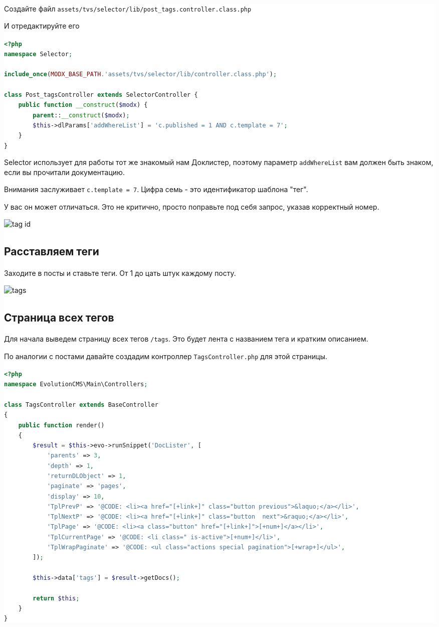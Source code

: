 Создайте файл `assets/tvs/selector/lib/post_tags.controller.class.php`

И отредактируйте его

```php
<?php
namespace Selector;

include_once(MODX_BASE_PATH.'assets/tvs/selector/lib/controller.class.php');

class Post_tagsController extends SelectorController {
    public function __construct($modx) {
        parent::__construct($modx);
        $this->dlParams['addWhereList'] = 'c.published = 1 AND c.template = 7';
    }
}
```

Selector использует для работы тот же знакомый нам Доклистер, поэтому параметр `addWhereList` вам должен быть знаком, если вы прочитали документацию.

Внимания заслуживает `c.template = 7`. Цифра семь - это идентификатор шаблона "тег".

У вас он может отличаться. Это не критично, просто поправьте под себя запрос, указав корректный номер.

![tag id](assets/images/s58.png)

## Расставляем теги <a name="part3"></a>

Заходите в посты и ставьте теги. От 1 до цать штук каждому посту.

![tags](assets/images/s59.png)

## Страница всех тегов <a name="part4"></a>

Для начала выведем страницу всех тегов `/tags`. Это будет лента с названием тега и кратким описанием.

По аналогии с постами давайте создадим контроллер `TagsController.php` для этой страницы.

```php
<?php
namespace EvolutionCMS\Main\Controllers;

class TagsController extends BaseController
{
    public function render()
    {
        $result = $this->evo->runSnippet('DocLister', [
            'parents' => 3,
            'depth' => 1,
            'returnDLObject' => 1,
            'paginate' => 'pages',
            'display' => 10,
            'TplPrevP' => '@CODE: <li><a href="[+link+]" class="button previous">&laquo;</a></li>',
            'TplNextP' => '@CODE: <li><a href="[+link+]" class="button  next">&raquo;</a></li>',
            'TplPage' => '@CODE: <li><a class="button" href="[+link+]">[+num+]</a></li>',
            'TplCurrentPage' => '@CODE: <li class=" is-active">[+num+]</li>',
            'TplWrapPaginate' => '@CODE: <ul class="actions special pagination">[+wrap+]</ul>',
        ]);

        $this->data['tags'] = $result->getDocs();

        return $this;
    }
}
```
